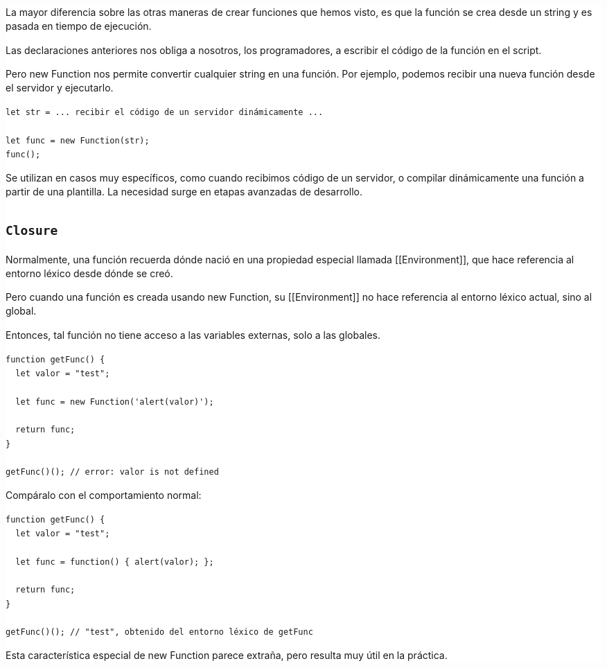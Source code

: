 La mayor diferencia sobre las otras maneras de crear funciones que hemos visto, es que la función se crea desde un string y es pasada en tiempo de ejecución.

Las declaraciones anteriores nos obliga a nosotros, los programadores, a escribir el código de la función en el script.

Pero new Function nos permite convertir cualquier string en una función. Por ejemplo, podemos recibir una nueva función desde el servidor y ejecutarlo.

```
let str = ... recibir el código de un servidor dinámicamente ...

let func = new Function(str);
func();
```

Se utilizan en casos muy específicos, como cuando recibimos código de un servidor, o compilar dinámicamente una función a partir de una plantilla. La necesidad surge en etapas avanzadas de desarrollo.

## `Closure`

Normalmente, una función recuerda dónde nació en una propiedad especial llamada [[Environment]], que hace referencia al entorno léxico desde dónde se creó.

Pero cuando una función es creada usando new Function, su [[Environment]] no hace referencia al entorno léxico actual, sino al global.

Entonces, tal función no tiene acceso a las variables externas, solo a las globales.

```
function getFunc() {
  let valor = "test";

  let func = new Function('alert(valor)');

  return func;
}

getFunc()(); // error: valor is not defined
```

Compáralo con el comportamiento normal:

```
function getFunc() {
  let valor = "test";

  let func = function() { alert(valor); };

  return func;
}

getFunc()(); // "test", obtenido del entorno léxico de getFunc
```

Esta característica especial de new Function parece extraña, pero resulta muy útil en la práctica.
